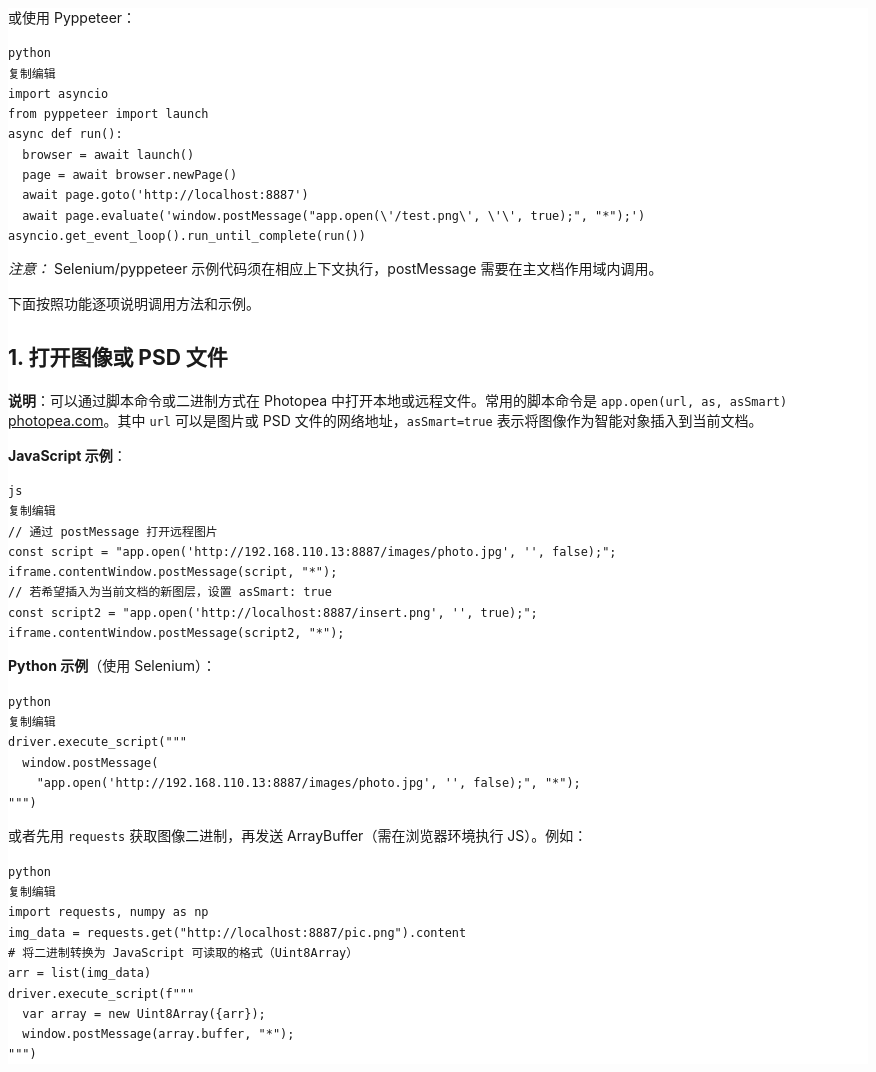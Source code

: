   或使用 Pyppeteer：

  ```
  python
  复制编辑
  import asyncio
  from pyppeteer import launch
  async def run():
    browser = await launch()
    page = await browser.newPage()
    await page.goto('http://localhost:8887')
    await page.evaluate('window.postMessage("app.open(\'/test.png\', \'\', true);", "*");')
  asyncio.get_event_loop().run_until_complete(run())
  ```

  *注意：* Selenium/pyppeteer 示例代码须在相应上下文执行，postMessage 需要在主文档作用域内调用。

下面按照功能逐项说明调用方法和示例。

## 1. 打开图像或 PSD 文件

**说明**：可以通过脚本命令或二进制方式在 Photopea 中打开本地或远程文件。常用的脚本命令是 `app.open(url, as, asSmart)`[photopea.com](https://www.photopea.com/learn/scripts#:~:text=Photopea%20extends%20the%20model%20of,by%20adding%20several%20new%20functions)。其中 `url` 可以是图片或 PSD 文件的网络地址，`asSmart=true` 表示将图像作为智能对象插入到当前文档。

**JavaScript 示例**：

```
js
复制编辑
// 通过 postMessage 打开远程图片
const script = "app.open('http://192.168.110.13:8887/images/photo.jpg', '', false);";
iframe.contentWindow.postMessage(script, "*");
// 若希望插入为当前文档的新图层，设置 asSmart: true
const script2 = "app.open('http://localhost:8887/insert.png', '', true);";
iframe.contentWindow.postMessage(script2, "*");
```

**Python 示例**（使用 Selenium）：

```
python
复制编辑
driver.execute_script("""
  window.postMessage(
    "app.open('http://192.168.110.13:8887/images/photo.jpg', '', false);", "*");
""")
```

或者先用 `requests` 获取图像二进制，再发送 ArrayBuffer（需在浏览器环境执行 JS）。例如：

```
python
复制编辑
import requests, numpy as np
img_data = requests.get("http://localhost:8887/pic.png").content
# 将二进制转换为 JavaScript 可读取的格式（Uint8Array）
arr = list(img_data)
driver.execute_script(f"""
  var array = new Uint8Array({arr});
  window.postMessage(array.buffer, "*");
""")
```
